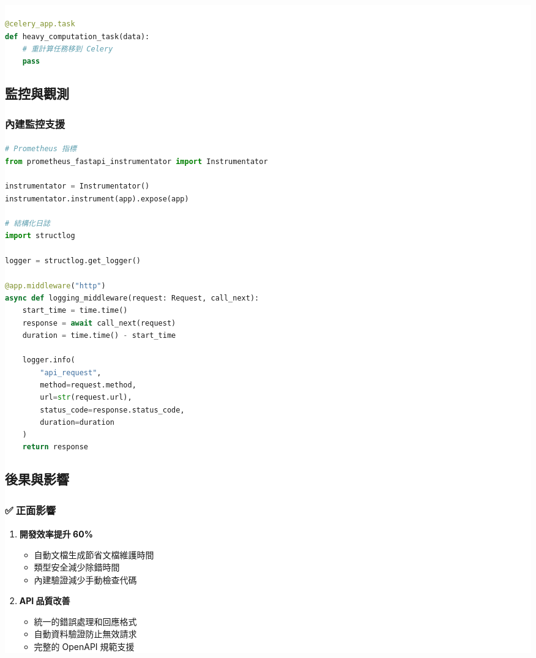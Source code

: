 ```python

@celery_app.task
def heavy_computation_task(data):
    # 重計算任務移到 Celery
    pass
```

## 監控與觀測

### 內建監控支援
```python
# Prometheus 指標
from prometheus_fastapi_instrumentator import Instrumentator

instrumentator = Instrumentator()
instrumentator.instrument(app).expose(app)

# 結構化日誌
import structlog

logger = structlog.get_logger()

@app.middleware("http")
async def logging_middleware(request: Request, call_next):
    start_time = time.time()
    response = await call_next(request)
    duration = time.time() - start_time
    
    logger.info(
        "api_request",
        method=request.method,
        url=str(request.url),
        status_code=response.status_code,
        duration=duration
    )
    return response
```

## 後果與影響

### ✅ **正面影響**

1. **開發效率提升 60%**
   - 自動文檔生成節省文檔維護時間
   - 類型安全減少除錯時間
   - 內建驗證減少手動檢查代碼

2. **API 品質改善**
   - 統一的錯誤處理和回應格式
   - 自動資料驗證防止無效請求
   - 完整的 OpenAPI 規範支援
